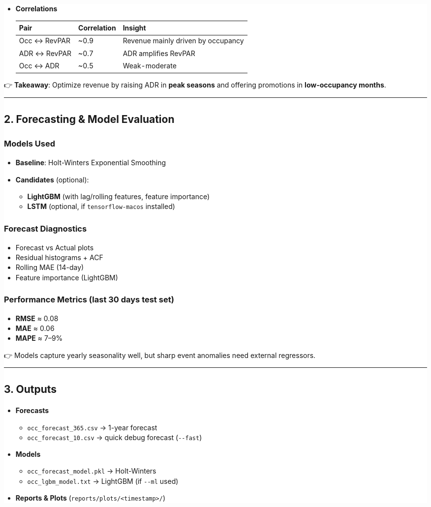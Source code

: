 * **Correlations**

  | Pair         | Correlation | Insight                            |
  | ------------ | ----------- | ---------------------------------- |
  | Occ ↔ RevPAR | \~0.9       | Revenue mainly driven by occupancy |
  | ADR ↔ RevPAR | \~0.7       | ADR amplifies RevPAR               |
  | Occ ↔ ADR    | \~0.5       | Weak-moderate                      |

👉 **Takeaway**: Optimize revenue by raising ADR in **peak seasons** and offering promotions in **low-occupancy months**.

---

## 2. Forecasting & Model Evaluation

### Models Used

* **Baseline**: Holt-Winters Exponential Smoothing
* **Candidates** (optional):

  * **LightGBM** (with lag/rolling features, feature importance)
  * **LSTM** (optional, if `tensorflow-macos` installed)

### Forecast Diagnostics

* Forecast vs Actual plots
* Residual histograms + ACF
* Rolling MAE (14-day)
* Feature importance (LightGBM)

### Performance Metrics (last 30 days test set)

* **RMSE** ≈ 0.08
* **MAE** ≈ 0.06
* **MAPE** ≈ 7–9%

👉 Models capture yearly seasonality well, but sharp event anomalies need external regressors.

---

## 3. Outputs

* **Forecasts**

  * `occ_forecast_365.csv` → 1-year forecast
  * `occ_forecast_10.csv` → quick debug forecast (`--fast`)

* **Models**

  * `occ_forecast_model.pkl` → Holt-Winters
  * `occ_lgbm_model.txt` → LightGBM (if `--ml` used)

* **Reports & Plots** (`reports/plots/<timestamp>/`)
